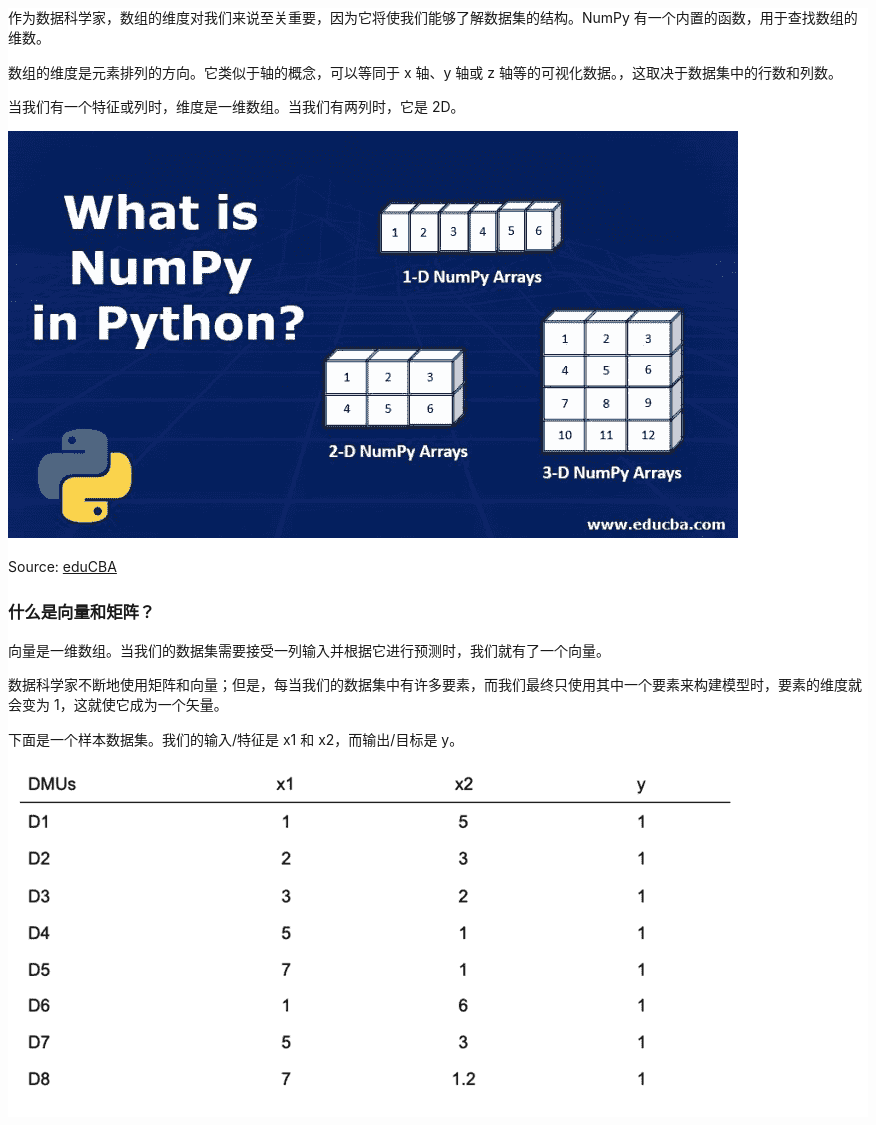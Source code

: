 作为数据科学家，数组的维度对我们来说至关重要，因为它将使我们能够了解数据集的结构。NumPy 有一个内置的函数，用于查找数组的维数。

数组的维度是元素排列的方向。它类似于轴的概念，可以等同于 x 轴、y 轴或 z 轴等的可视化数据。，这取决于数据集中的行数和列数。

当我们有一个特征或列时，维度是一维数组。当我们有两列时，它是 2D。

![Examples of multidimensional arrays](img/a85a9c87279cfdc5f57871bc27db2d6c.png)

Source: [eduCBA](https://www.educba.com)

### 什么是向量和矩阵？

向量是一维数组。当我们的数据集需要接受一列输入并根据它进行预测时，我们就有了一个向量。

数据科学家不断地使用矩阵和向量；但是，每当我们的数据集中有许多要素，而我们最终只使用其中一个要素来构建模型时，要素的维度就会变为 1，这就使它成为一个矢量。

下面是一个样本数据集。我们的输入/特征是 x1 和 x2，而输出/目标是 y。

![A sample data set for our vector and matrix examples](img/0f8da07a3e4d2a5b5b8d64ef0f6c9b01.png)

